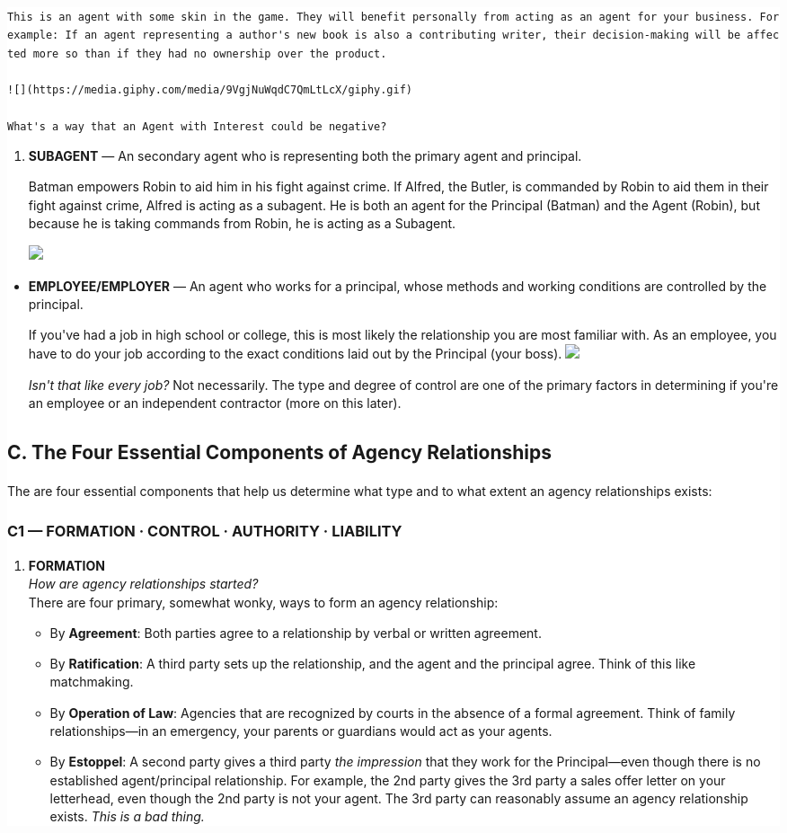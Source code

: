 	This is an agent with some skin in the game. They will benefit personally from acting as an agent for your business. For example: If an agent representing a author's new book is also a contributing writer, their decision-making will be affected more so than if they had no ownership over the product.  

	![](https://media.giphy.com/media/9VgjNuWqdC7QmLtLcX/giphy.gif)

	What's a way that an Agent with Interest could be negative?

1. **SUBAGENT** — An secondary agent who is representing both the primary agent and principal.
	
	Batman empowers Robin to aid him in his fight against crime. If Alfred, the Butler, is commanded by Robin to aid them in their fight against crime, Alfred is acting as a subagent. He is both an agent for the Principal (Batman) and the Agent (Robin), but because he is taking commands from Robin, he is acting as a Subagent.

	![](https://youngentertainmentmag.com/wp-content/uploads/2015/09/batman_a.jpg)

* **EMPLOYEE/EMPLOYER** — An agent who works for a principal, whose methods and working conditions are controlled by the principal.

	If you've had a job in high school or college, this is most likely the relationship you are most familiar with. As an employee, you have to do your job according to the exact conditions laid out by the Principal (your boss). 
	![](https://media.giphy.com/media/3ogwFHRU4y53L0mKU8/giphy.gif)

	*Isn't that like every job?* Not necessarily. The type and degree of control are one of the primary factors in determining if you're an employee or an independent contractor (more on this later).


## <a name="four">C. The Four Essential Components of Agency Relationships</a>
The are four essential components that help us determine what type and to what extent an agency relationships exists:

### C1 — **FORMATION** · **CONTROL** · **AUTHORITY** · **LIABILITY**

1. **FORMATION**  
*How are agency relationships started?*  
	There are four primary, somewhat wonky, ways to form an agency relationship:
	* By **Agreement**: Both parties agree to a relationship by verbal or written agreement.
	
	* By **Ratification**: A third party sets up the relationship, and the agent and the principal agree. Think of this like matchmaking.
	
	* By **Operation of Law**: Agencies that are recognized by courts in the absence of a formal agreement. Think of family relationships—in an emergency, your parents or guardians would act as your agents. 

	* By **Estoppel**: A second party gives a third party *the impression* that they work for the Principal—even though there is no established agent/principal relationship. For example, the 2nd party gives the 3rd party a sales offer letter on your letterhead, even though the 2nd party is not your agent. The 3rd party can reasonably assume an agency relationship exists. *This is a bad thing.* 
		